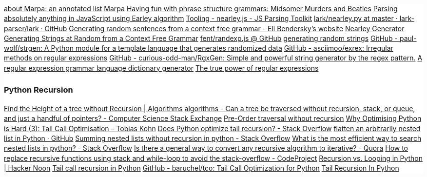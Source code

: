 [about Marpa: an annotated list](http://jeffreykegler.github.io/Ocean-of-Awareness-blog/metapages/annotated.html#TUTORIAL)
[Marpa](http://savage.net.au/Marpa.html)
[Having fun with phrase structure grammars: Midsomer Murders and Beatles](http://humans-who-read-grammars.blogspot.com/2018/04/having-fun-with-phrase-structure.html)
[Parsing absolutely anything in JavaScript using Earley algorithm](https://medium.com/@gajus/parsing-absolutely-anything-in-javascript-using-earley-algorithm-886edcc31e5e)
[Tooling - nearley.js - JS Parsing Toolkit](https://nearley.js.org/docs/tooling#nearley-unparse-the-unparser)
[lark/nearley.py at master · lark-parser/lark · GitHub](https://github.com/lark-parser/lark/blob/master/lark/tools/nearley.py)
[Generating random sentences from a context free grammar - Eli Bendersky’s website](https://eli.thegreenplace.net/2010/01/28/generating-random-sentences-from-a-context-free-grammar)
[Nearley Generator](https://www.npmjs.com/package/nearley-generator)
[Generating Strings at Random from a Context Free Grammar](http://www.cosc.canterbury.ac.nz/research/reports/TechReps/1997/tr_9710.pdf)
[fent/randexp.js @ GitHub](https://fent.github.io/randexp.js/)
[generating random strings](https://bitbucket.org/leapfrogdevelopment/rstr/src/default/)
[GitHub - paul-wolf/strgen: A Python module for a template language that generates randomized data](https://github.com/paul-wolf/strgen)
[GitHub - asciimoo/exrex: Irregular methods on regular expressions](https://github.com/asciimoo/exrex)
[GitHub - curious-odd-man/RgxGen: Simple and powerful string generator by the regex pattern.](https://github.com/curious-odd-man/RgxGen)
[A regular expression grammar language dictionary generator](http://regldg.com/)
[The true power of regular expressions](https://nikic.github.io/2012/06/15/The-true-power-of-regular-expressions.html)

### Python Recursion

[Find the Height of a tree without Recursion | Algorithms](https://algorithms.tutorialhorizon.com/find-the-height-of-a-tree-without-recursion/)
[algorithms - Can a tree be traversed without recursion, stack, or queue, and just a handful of pointers? - Computer Science Stack Exchange](https://cs.stackexchange.com/questions/16833/can-a-tree-be-traversed-without-recursion-stack-or-queue-and-just-a-handful-o)
[Pre-Order traversal without recursion](https://prismoskills.appspot.com/lessons/Binary_Trees/Traversal_without_recursion.jsp)
[Why Optimising Python is Hard (3): Tail Call Optimisation &#8211; Tobias Kohn](https://tobiaskohn.ch/index.php/2018/08/28/optimising-python-3/)
[Does Python optimize tail recursion? - Stack Overflow](https://stackoverflow.com/questions/13591970/does-python-optimize-tail-recursion)
[flatten an arbitrarily nested list in Python · GitHub](https://gist.github.com/Wilfred/7889868)
[Summing nested lists without recursion in python - Stack Overflow](https://stackoverflow.com/questions/23507666/summing-nested-lists-without-recursion-in-python)
[What is the most efficient way to search nested lists in python? - Stack Overflow](https://stackoverflow.com/questions/11963711/what-is-the-most-efficient-way-to-search-nested-lists-in-python)
[Is there a general way to convert any recursive algorithm to iterative? - Quora](https://www.quora.com/Is-there-a-general-way-to-convert-any-recursive-algorithm-to-iterative)
[How to replace recursive functions using stack and while-loop to avoid the stack-overflow - CodeProject](https://www.codeproject.com/Articles/418776/How-to-replace-recursive-functions-using-stack-and)
[Recursion vs. Looping in Python | Hacker Noon](https://hackernoon.com/recursion-vs-looping-in-python-9261442f70a5)
[Tail call recursion in Python](https://www.kylem.net/programming/tailcall.html)
[GitHub - baruchel/tco: Tail Call Optimization for Python](https://github.com/baruchel/tco)
[Tail Recursion In Python](https://chrispenner.ca/posts/python-tail-recursion)
